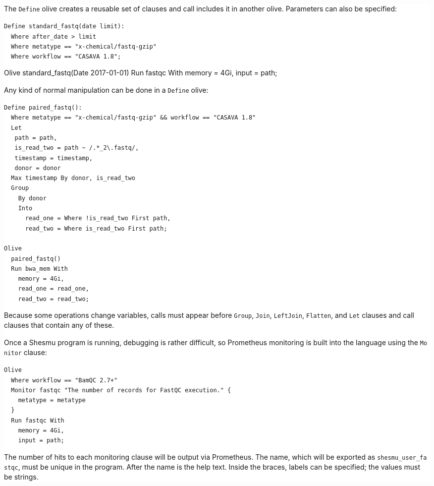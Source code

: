 The `Define` olive creates a reusable set of clauses and call includes it in
another olive. Parameters can also be specified:

    Define standard_fastq(date limit):
      Where after_date > limit
      Where metatype == "x-chemical/fastq-gzip"
      Where workflow == "CASAVA 1.8";

   Olive 
      standard_fastq(Date 2017-01-01)
      Run fastqc With
        memory = 4Gi,
        input = path;

Any kind of normal manipulation can be done in a `Define` olive:

    Define paired_fastq():
      Where metatype == "x-chemical/fastq-gzip" && workflow == "CASAVA 1.8"
      Let
       path = path,
       is_read_two = path ~ /.*_2\.fastq/,
       timestamp = timestamp,
       donor = donor
      Max timestamp By donor, is_read_two
      Group
        By donor
        Into
          read_one = Where !is_read_two First path,
          read_two = Where is_read_two First path;

    Olive
      paired_fastq()
      Run bwa_mem With
        memory = 4Gi,
        read_one = read_one,
        read_two = read_two;

Because some operations change variables, calls must appear before `Group`,
`Join`, `LeftJoin`, `Flatten`, and `Let` clauses and call clauses that contain
any of these.

<a name="monitor"></a>Once a Shesmu program is running, debugging is rather difficult, so Prometheus
monitoring is built into the language using the `Monitor` clause:

    Olive
      Where workflow == "BamQC 2.7+"
      Monitor fastqc "The number of records for FastQC execution." {
        metatype = metatype
      }
      Run fastqc With
        memory = 4Gi,
        input = path;

The number of hits to each monitoring clause will be output via Prometheus. The
name, which will be exported as `shesmu_user_fastqc`, must be unique in the
program. After the name is the help text. Inside the braces, labels can be
specified; the values must be strings.
